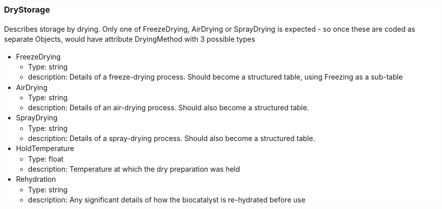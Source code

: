 ### DryStorage

Describes storage by drying. Only one of FreezeDrying, AirDrying or SprayDrying is expected - so once these are coded as separate Objects, would have attribute DryingMethod with 3 possible types

- FreezeDrying
  - Type: string
  - description: Details of a freeze-drying process. Should become a structured table, using Freezing as a sub-table
- AirDrying
  - Type: string
  - description: Details of an air-drying process. Should also become a structured table.
- SprayDrying
  - Type: string
  - description: Details of a spray-drying process. Should also become a structured table.
- HoldTemperature
  - Type: float
  - description: Temperature at which the dry preparation was held
- Rehydration
  - Type: string
  - description: Any significant details of how the biocatalyst is re-hydrated before use






